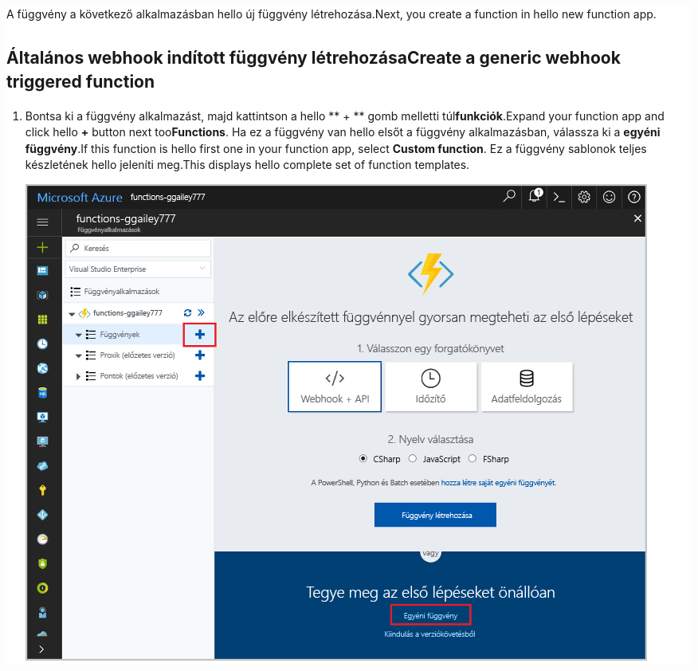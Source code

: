 <span data-ttu-id="fd1e9-112">A függvény a következő alkalmazásban hello új függvény létrehozása.</span><span class="sxs-lookup"><span data-stu-id="fd1e9-112">Next, you create a function in hello new function app.</span></span>

## <span data-ttu-id="fd1e9-113"><a name="create-function"></a>Általános webhook indított függvény létrehozása</span><span class="sxs-lookup"><span data-stu-id="fd1e9-113"><a name="create-function"></a>Create a generic webhook triggered function</span></span>

1. <span data-ttu-id="fd1e9-114">Bontsa ki a függvény alkalmazást, majd kattintson a hello ** + ** gomb melletti túl**funkciók**.</span><span class="sxs-lookup"><span data-stu-id="fd1e9-114">Expand your function app and click hello **+** button next too**Functions**.</span></span> <span data-ttu-id="fd1e9-115">Ha ez a függvény van hello elsőt a függvény alkalmazásban, válassza ki a **egyéni függvény**.</span><span class="sxs-lookup"><span data-stu-id="fd1e9-115">If this function is hello first one in your function app, select **Custom function**.</span></span> <span data-ttu-id="fd1e9-116">Ez a függvény sablonok teljes készletének hello jeleníti meg.</span><span class="sxs-lookup"><span data-stu-id="fd1e9-116">This displays hello complete set of function templates.</span></span>

    ![Gyors üzembe helyezés lap funkciók hello Azure-portálon](./media/functions-create-generic-webhook-triggered-function/add-first-function.png)

